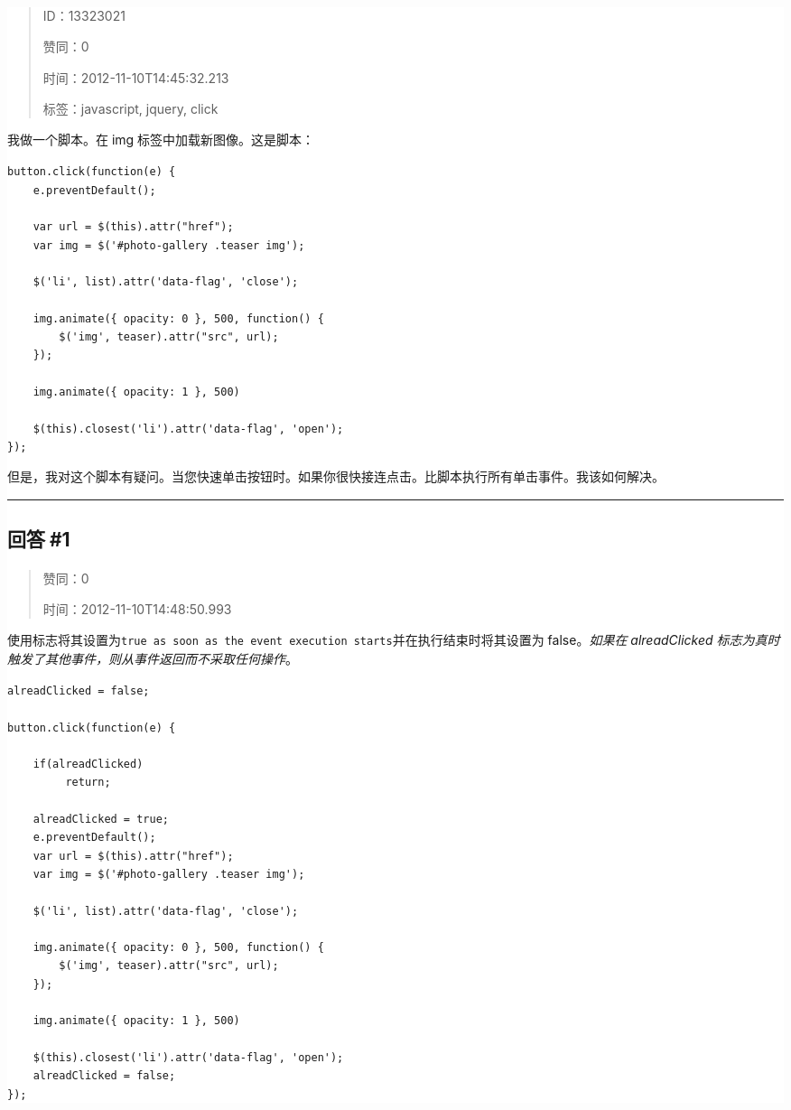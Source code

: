 > ID：13323021
> 
> 赞同：0
> 
> 时间：2012-11-10T14:45:32.213
> 
> 标签：javascript, jquery, click

我做一个脚本。在 img 标签中加载新图像。这是脚本：

```
button.click(function(e) {
    e.preventDefault();

    var url = $(this).attr("href");
    var img = $('#photo-gallery .teaser img');

    $('li', list).attr('data-flag', 'close');

    img.animate({ opacity: 0 }, 500, function() {
        $('img', teaser).attr("src", url);
    });

    img.animate({ opacity: 1 }, 500)

    $(this).closest('li').attr('data-flag', 'open');
}); 
```

但是，我对这个脚本有疑问。当您快速单击按钮时。如果你很快接连点击。比脚本执行所有单击事件。我该如何解决。

* * *

## 回答 #1

> 赞同：0
> 
> 时间：2012-11-10T14:48:50.993

使用标志将其设置为`true as soon as the event execution starts`并在执行结束时将其设置为 false。*如果在 alreadClicked 标志为真时触发了其他事件，则从事件返回而不采取任何操作*。

```
alreadClicked = false;

button.click(function(e) {      

    if(alreadClicked)
         return; 

    alreadClicked = true;
    e.preventDefault();
    var url = $(this).attr("href");
    var img = $('#photo-gallery .teaser img');

    $('li', list).attr('data-flag', 'close');

    img.animate({ opacity: 0 }, 500, function() {
        $('img', teaser).attr("src", url);
    });

    img.animate({ opacity: 1 }, 500)

    $(this).closest('li').attr('data-flag', 'open');
    alreadClicked = false;
}); 
```